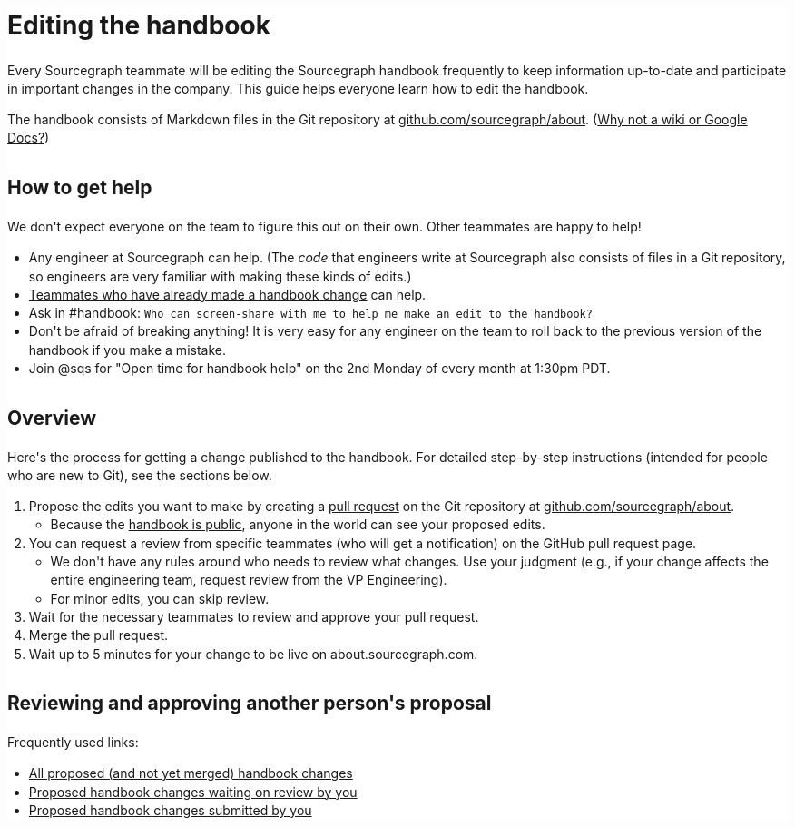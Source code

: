 # Editing the handbook

Every Sourcegraph teammate will be editing the Sourcegraph handbook frequently to keep information up-to-date and participate in important changes in the company. This guide helps everyone learn how to edit the handbook.

The handbook consists of Markdown files in the Git repository at [github.com/sourcegraph/about](https://github.com/sourcegraph/about). ([Why not a wiki or Google Docs?](usage.md#wiki-and-google-docs-handbooks-become-stale))

## How to get help

We don't expect everyone on the team to figure this out on their own. Other teammates are happy to help!

- Any engineer at Sourcegraph can help. (The *code* that engineers write at Sourcegraph also consists of files in a Git repository, so engineers are very familiar with making these kinds of edits.)
- [Teammates who have already made a handbook change](https://sourcegraph.com/github.com/sourcegraph/about/-/stats/contributors?path=handbook%2F) can help.
- Ask in #handbook: `Who can screen-share with me to help me make an edit to the handbook?`
- Don't be afraid of breaking anything! It is very easy for any engineer on the team to roll back to the previous version of the handbook if you make a mistake.
- Join @sqs for "Open time for handbook help" on the 2nd Monday of every month at 1:30pm PDT.

## Overview

Here's the process for getting a change published to the handbook. For detailed step-by-step instructions (intended for people who are new to Git), see the sections below.

1. Propose the edits you want to make by creating a [pull request](https://help.github.com/en/github/collaborating-with-issues-and-pull-requests/about-pull-requests) on the Git repository at [github.com/sourcegraph/about](https://github.com/sourcegraph/about).
   - Because the [handbook is public](usage.md#why-make-this-handbook-public), anyone in the world can see your proposed edits.
1. You can request a review from specific teammates (who will get a notification) on the GitHub pull request page.
   - We don't have any rules around who needs to review what changes. Use your judgment (e.g., if your change affects the entire engineering team, request review from the VP Engineering).
   - For minor edits, you can skip review.
1. Wait for the necessary teammates to review and approve your pull request.
1. Merge the pull request.
1. Wait up to 5 minutes for your change to be live on about.sourcegraph.com.

## Reviewing and approving another person's proposal

Frequently used links:

- [All proposed (and not yet merged) handbook changes](https://github.com/sourcegraph/about/pulls?q=is%3Apr+is%3Aopen+sort%3Aupdated-desc)
- [Proposed handbook changes waiting on review by you](https://github.com/sourcegraph/about/pulls?q=is%3Apr+is%3Aopen+sort%3Aupdated-desc+review-requested%3A%40me)
- [Proposed handbook changes submitted by you](https://github.com/sourcegraph/about/pulls?q=is%3Apr+is%3Aopen+sort%3Aupdated-desc+author%3A%40me)
